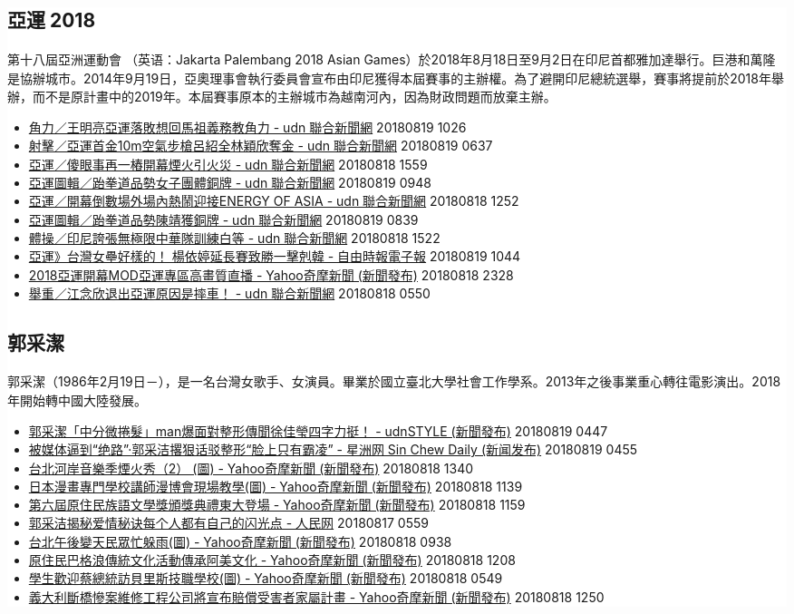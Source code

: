 ## 亞運 2018

第十八屆亞洲運動會 （英语：Jakarta Palembang 2018 Asian Games）於2018年8月18日至9月2日在印尼首都雅加達舉行。巨港和萬隆是協辦城市。2014年9月19日，亞奧理事會執行委員會宣布由印尼獲得本屆賽事的主辦權。為了避開印尼總統選舉，賽事將提前於2018年舉辦，而不是原計畫中的2019年。本屆賽事原本的主辦城市為越南河內，因為財政問題而放棄主辦。
- [角力／王明亮亞運落敗想回馬祖義務教角力 - udn 聯合新聞網](https://udn.com/news/story/7005/3318229 "角力／王明亮亞運落敗想回馬祖義務教角力 - udn 聯合新聞網") 20180819 1026
- [射擊／亞運首金10m空氣步槍呂紹全林穎欣奪金 - udn 聯合新聞網](https://udn.com/news/story/7001/3317939 "射擊／亞運首金10m空氣步槍呂紹全林穎欣奪金 - udn 聯合新聞網") 20180819 0637
- [亞運／傻眼事再一樁開幕煙火引火災 - udn 聯合新聞網](https://udn.com/news/story/7005/3317288 "亞運／傻眼事再一樁開幕煙火引火災 - udn 聯合新聞網") 20180818 1559
- [亞運圖輯／跆拳道品勢女子團體銅牌 - udn 聯合新聞網](https://udn.com/news/story/7005/3318180 "亞運圖輯／跆拳道品勢女子團體銅牌 - udn 聯合新聞網") 20180819 0948
- [亞運／開幕倒數場外場內熱鬧迎接ENERGY OF ASIA - udn 聯合新聞網](https://udn.com/news/story/7005/3316951 "亞運／開幕倒數場外場內熱鬧迎接ENERGY OF ASIA - udn 聯合新聞網") 20180818 1252
- [亞運圖輯／跆拳道品勢陳靖獲銅牌 - udn 聯合新聞網](https://udn.com/news/story/7005/3318097 "亞運圖輯／跆拳道品勢陳靖獲銅牌 - udn 聯合新聞網") 20180819 0839
- [體操／印尼誇張無極限中華隊訓練白等 - udn 聯合新聞網](https://udn.com/news/story/7001/3317112 "體操／印尼誇張無極限中華隊訓練白等 - udn 聯合新聞網") 20180818 1522
- [亞運》台灣女壘好樣的！ 楊依婷延長賽致勝一擊剋韓 - 自由時報電子報](http://sports.ltn.com.tw/news/breakingnews/2524456 "亞運》台灣女壘好樣的！ 楊依婷延長賽致勝一擊剋韓 - 自由時報電子報") 20180819 1044
- [2018亞運開幕MOD亞運專區高畫質直播 - Yahoo奇摩新聞 (新聞發布)](https://tw.news.yahoo.com/2018%E4%BA%9E%E9%81%8B%E9%96%8B%E5%B9%95-mod%E4%BA%9E%E9%81%8B%E5%B0%88%E5%8D%80%E9%AB%98%E7%95%AB%E8%B3%AA%E7%9B%B4%E6%92%AD-232854837.html "2018亞運開幕MOD亞運專區高畫質直播 - Yahoo奇摩新聞 (新聞發布)") 20180818 2328
- [舉重／江念欣退出亞運原因是摔車！ - udn 聯合新聞網](https://udn.com/news/story/7005/3316539 "舉重／江念欣退出亞運原因是摔車！ - udn 聯合新聞網") 20180818 0550

## 郭采潔

郭采潔（1986年2月19日－），是一名台灣女歌手、女演員。畢業於國立臺北大學社會工作學系。2013年之後事業重心轉往電影演出。2018年開始轉中國大陸發展。
- [郭采潔「中分微捲髮」man爆面對整形傳聞徐佳瑩四字力挺！ - udnSTYLE (新聞發布)](https://style.udn.com/style/story/8065/3317719 "郭采潔「中分微捲髮」man爆面對整形傳聞徐佳瑩四字力挺！ - udnSTYLE (新聞發布)") 20180819 0447
- [被媒体逼到“绝路”·郭采洁撂狠话驳整形“脸上只有霸凌” - 星洲网 Sin Chew Daily (新闻发布)](http://www.sinchew.com.my/node/1785494/%E9%83%AD%E9%87%87%E6%B4%81244%E5%AD%97%E8%A1%80%E6%B3%AA%E9%A9%B3%E6%95%B4%E5%BD%A2%C2%B7%E2%80%9C%E8%84%B8%E4%B8%8A%E5%8F%AA%E6%9C%89%E9%9C%B8%E5%87%8C%E2%80%9D "被媒体逼到“绝路”·郭采洁撂狠话驳整形“脸上只有霸凌” - 星洲网 Sin Chew Daily (新闻发布)") 20180819 0455
- [台北河岸音樂季煙火秀（2） (圖) - Yahoo奇摩新聞 (新聞發布)](https://tw.news.yahoo.com/%E5%8F%B0%E5%8C%97%E6%B2%B3%E5%B2%B8%E9%9F%B3%E6%A8%82%E5%AD%A3%E7%85%99%E7%81%AB%E7%A7%80-2-%E5%9C%96-132034117.html "台北河岸音樂季煙火秀（2） (圖) - Yahoo奇摩新聞 (新聞發布)") 20180818 1340
- [日本漫畫專門學校講師漫博會現場教學(圖) - Yahoo奇摩新聞 (新聞發布)](https://tw.news.yahoo.com/%E6%97%A5%E6%9C%AC%E6%BC%AB%E7%95%AB%E5%B0%88%E9%96%80%E5%AD%B8%E6%A0%A1%E8%AC%9B%E5%B8%AB-%E6%BC%AB%E5%8D%9A%E6%9C%83%E7%8F%BE%E5%A0%B4%E6%95%99%E5%AD%B8-%E5%9C%96-112032649.html "日本漫畫專門學校講師漫博會現場教學(圖) - Yahoo奇摩新聞 (新聞發布)") 20180818 1139
- [第六屆原住民族語文學獎頒獎典禮東大登場 - Yahoo奇摩新聞 (新聞發布)](https://tw.news.yahoo.com/%E7%AC%AC%E5%85%AD%E5%B1%86%E5%8E%9F%E4%BD%8F%E6%B0%91%E6%97%8F%E8%AA%9E%E6%96%87%E5%AD%B8%E7%8D%8E%E9%A0%92%E7%8D%8E%E5%85%B8%E7%A6%AE-%E6%9D%B1%E5%A4%A7%E7%99%BB%E5%A0%B4-095616656.html "第六屆原住民族語文學獎頒獎典禮東大登場 - Yahoo奇摩新聞 (新聞發布)") 20180818 1159
- [郭采洁揭秘爱情秘诀每个人都有自己的闪光点 - 人民网](http://ent.people.com.cn/n1/2018/0817/c368312-30235495.html "郭采洁揭秘爱情秘诀每个人都有自己的闪光点 - 人民网") 20180817 0559
- [台北午後變天民眾忙躲雨(圖) - Yahoo奇摩新聞 (新聞發布)](https://tw.news.yahoo.com/%E5%8F%B0%E5%8C%97%E5%8D%88%E5%BE%8C%E8%AE%8A%E5%A4%A9-%E6%B0%91%E7%9C%BE%E5%BF%99%E8%BA%B2%E9%9B%A8-%E5%9C%96-091328790.html "台北午後變天民眾忙躲雨(圖) - Yahoo奇摩新聞 (新聞發布)") 20180818 0938
- [原住民巴格浪傳統文化活動傳承阿美文化 - Yahoo奇摩新聞 (新聞發布)](https://tw.news.yahoo.com/%E5%8E%9F%E4%BD%8F%E6%B0%91%E5%B7%B4%E6%A0%BC%E6%B5%AA%E5%82%B3%E7%B5%B1%E6%96%87%E5%8C%96%E6%B4%BB%E5%8B%95-%E5%82%B3%E6%89%BF%E9%98%BF%E7%BE%8E%E6%96%87%E5%8C%96-100816739.html "原住民巴格浪傳統文化活動傳承阿美文化 - Yahoo奇摩新聞 (新聞發布)") 20180818 1208
- [學生歡迎蔡總統訪貝里斯技職學校(圖) - Yahoo奇摩新聞 (新聞發布)](https://tw.news.yahoo.com/%E5%AD%B8%E7%94%9F%E6%AD%A1%E8%BF%8E%E8%94%A1%E7%B8%BD%E7%B5%B1%E8%A8%AA%E8%B2%9D%E9%87%8C%E6%96%AF%E6%8A%80%E8%81%B7%E5%AD%B8%E6%A0%A1-%E5%9C%96-052722860.html "學生歡迎蔡總統訪貝里斯技職學校(圖) - Yahoo奇摩新聞 (新聞發布)") 20180818 0549
- [義大利斷橋慘案維修工程公司將宣布賠償受害者家屬計畫 - Yahoo奇摩新聞 (新聞發布)](https://tw.news.yahoo.com/%E7%BE%A9%E5%A4%A7%E5%88%A9%E6%96%B7%E6%A9%8B%E6%85%98%E6%A1%88-%E7%B6%AD%E4%BF%AE%E5%B7%A5%E7%A8%8B%E5%85%AC%E5%8F%B8%E5%B0%87%E5%AE%A3%E5%B8%83%E8%B3%A0%E5%84%9F%E5%8F%97%E5%AE%B3%E8%80%85%E5%AE%B6%E5%B1%AC%E8%A8%88%E7%95%AB-122112871.html "義大利斷橋慘案維修工程公司將宣布賠償受害者家屬計畫 - Yahoo奇摩新聞 (新聞發布)") 20180818 1250
